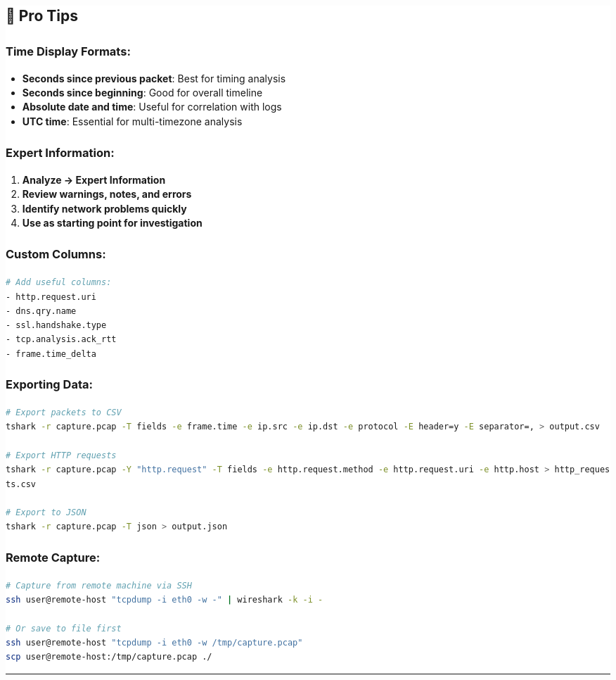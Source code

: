 
## 🎯 Pro Tips

### Time Display Formats:
- **Seconds since previous packet**: Best for timing analysis
- **Seconds since beginning**: Good for overall timeline
- **Absolute date and time**: Useful for correlation with logs
- **UTC time**: Essential for multi-timezone analysis

### Expert Information:
1. **Analyze → Expert Information**
2. **Review warnings, notes, and errors**
3. **Identify network problems quickly**
4. **Use as starting point for investigation**

### Custom Columns:
```bash
# Add useful columns:
- http.request.uri
- dns.qry.name
- ssl.handshake.type
- tcp.analysis.ack_rtt
- frame.time_delta
```

### Exporting Data:
```bash
# Export packets to CSV
tshark -r capture.pcap -T fields -e frame.time -e ip.src -e ip.dst -e protocol -E header=y -E separator=, > output.csv

# Export HTTP requests
tshark -r capture.pcap -Y "http.request" -T fields -e http.request.method -e http.request.uri -e http.host > http_requests.csv

# Export to JSON
tshark -r capture.pcap -T json > output.json
```

### Remote Capture:
```bash
# Capture from remote machine via SSH
ssh user@remote-host "tcpdump -i eth0 -w -" | wireshark -k -i -

# Or save to file first
ssh user@remote-host "tcpdump -i eth0 -w /tmp/capture.pcap"
scp user@remote-host:/tmp/capture.pcap ./
```

---
